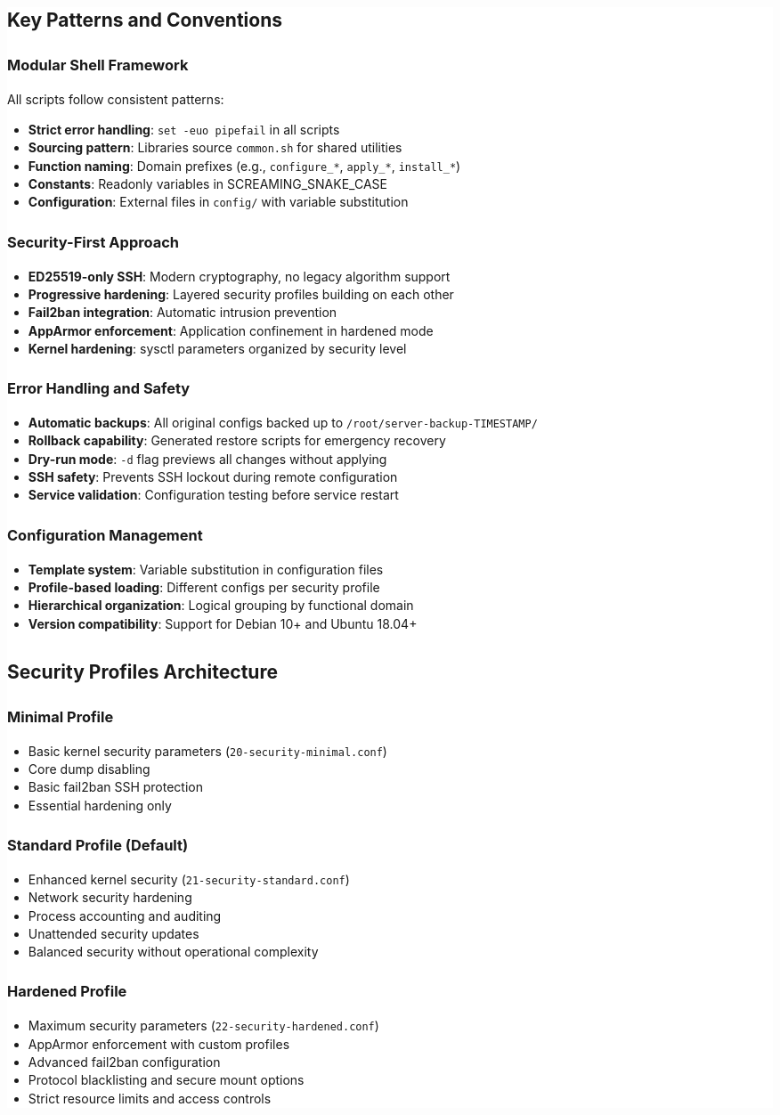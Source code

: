 ## Key Patterns and Conventions

### Modular Shell Framework
All scripts follow consistent patterns:
- **Strict error handling**: `set -euo pipefail` in all scripts
- **Sourcing pattern**: Libraries source `common.sh` for shared utilities
- **Function naming**: Domain prefixes (e.g., `configure_*`, `apply_*`, `install_*`)
- **Constants**: Readonly variables in SCREAMING_SNAKE_CASE
- **Configuration**: External files in `config/` with variable substitution

### Security-First Approach
- **ED25519-only SSH**: Modern cryptography, no legacy algorithm support
- **Progressive hardening**: Layered security profiles building on each other
- **Fail2ban integration**: Automatic intrusion prevention
- **AppArmor enforcement**: Application confinement in hardened mode
- **Kernel hardening**: sysctl parameters organized by security level

### Error Handling and Safety
- **Automatic backups**: All original configs backed up to `/root/server-backup-TIMESTAMP/`
- **Rollback capability**: Generated restore scripts for emergency recovery
- **Dry-run mode**: `-d` flag previews all changes without applying
- **SSH safety**: Prevents SSH lockout during remote configuration
- **Service validation**: Configuration testing before service restart

### Configuration Management
- **Template system**: Variable substitution in configuration files
- **Profile-based loading**: Different configs per security profile
- **Hierarchical organization**: Logical grouping by functional domain
- **Version compatibility**: Support for Debian 10+ and Ubuntu 18.04+

## Security Profiles Architecture

### Minimal Profile
- Basic kernel security parameters (`20-security-minimal.conf`)
- Core dump disabling
- Basic fail2ban SSH protection
- Essential hardening only

### Standard Profile (Default)  
- Enhanced kernel security (`21-security-standard.conf`)
- Network security hardening
- Process accounting and auditing
- Unattended security updates
- Balanced security without operational complexity

### Hardened Profile
- Maximum security parameters (`22-security-hardened.conf`)
- AppArmor enforcement with custom profiles
- Advanced fail2ban configuration
- Protocol blacklisting and secure mount options
- Strict resource limits and access controls
